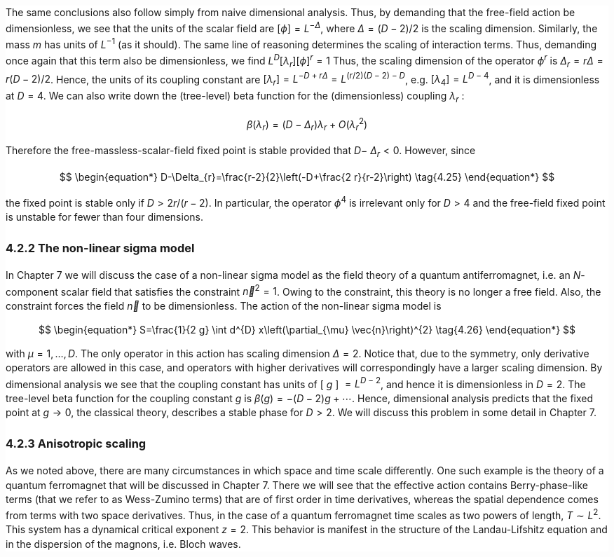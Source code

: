 The same conclusions also follow simply from naive dimensional analysis. Thus, by demanding that the free-field action be dimensionless, we see that the units of the scalar field are $[\phi]=L^{-\Delta}$, where $\Delta=(D-2) / 2$ is the scaling dimension. Similarly, the mass $m$ has units of $L^{-1}$ (as it should). The same line of reasoning determines the scaling of interaction terms. Thus, demanding once again that this term also be dimensionless, we find $L^{D}\left[\lambda_{r}\right][\phi]^{r}=1$ Thus, the scaling dimension of the operator $\phi^{r}$ is $\Delta_{r}=r \Delta=r(D-2) / 2$. Hence, the units of its coupling constant are $\left[\lambda_{r}\right]=L^{-D+r \Delta}=L^{(r / 2)(D-2)-D}$, e.g. $\left[\lambda_{4}\right]=L^{D-4}$, and it is dimensionless at $D=4$. We can also write down the (tree-level) beta function for the (dimensionless) coupling $\lambda_{r}$ :

$$
\begin{equation*}
\beta\left(\lambda_{r}\right)=\left(D-\Delta_{r}\right) \lambda_{r}+O\left(\lambda_{r}^{2}\right) \tag{4.24}
\end{equation*}
$$

Therefore the free-massless-scalar-field fixed point is stable provided that $D-$ $\Delta_{r}<0$. However, since

$$
\begin{equation*}
D-\Delta_{r}=\frac{r-2}{2}\left(-D+\frac{2 r}{r-2}\right) \tag{4.25}
\end{equation*}
$$

the fixed point is stable only if $D>2 r /(r-2)$. In particular, the operator $\phi^{4}$ is irrelevant only for $D>4$ and the free-field fixed point is unstable for fewer than four dimensions.

### 4.2.2 The non-linear sigma model

In Chapter 7 we will discuss the case of a non-linear sigma model as the field theory of a quantum antiferromagnet, i.e. an $N$-component scalar field that satisfies the constraint $\vec{n}^{2}=1$. Owing to the constraint, this theory is no longer a free field. Also, the constraint forces the field $\vec{n}$ to be dimensionless. The action of the non-linear sigma model is

$$
\begin{equation*}
S=\frac{1}{2 g} \int d^{D} x\left(\partial_{\mu} \vec{n}\right)^{2} \tag{4.26}
\end{equation*}
$$

with $\mu=1, \ldots, D$. The only operator in this action has scaling dimension $\Delta=2$. Notice that, due to the symmetry, only derivative operators are allowed in this case, and operators with higher derivatives will correspondingly have a larger scaling dimension. By dimensional analysis we see that the coupling constant has units of [ $g$ ] $=L^{D-2}$, and hence it is dimensionless in $D=2$. The tree-level beta function for the coupling constant $g$ is $\beta(g)=-(D-2) g+\cdots$. Hence, dimensional
analysis predicts that the fixed point at $g \rightarrow 0$, the classical theory, describes a stable phase for $D>2$. We will discuss this problem in some detail in Chapter 7.

### 4.2.3 Anisotropic scaling

As we noted above, there are many circumstances in which space and time scale differently. One such example is the theory of a quantum ferromagnet that will be discussed in Chapter 7. There we will see that the effective action contains Berry-phase-like terms (that we refer to as Wess-Zumino terms) that are of first order in time derivatives, whereas the spatial dependence comes from terms with two space derivatives. Thus, in the case of a quantum ferromagnet time scales as two powers of length, $T \sim L^{2}$. This system has a dynamical critical exponent $z=2$. This behavior is manifest in the structure of the Landau-Lifshitz equation and in the dispersion of the magnons, i.e. Bloch waves.
